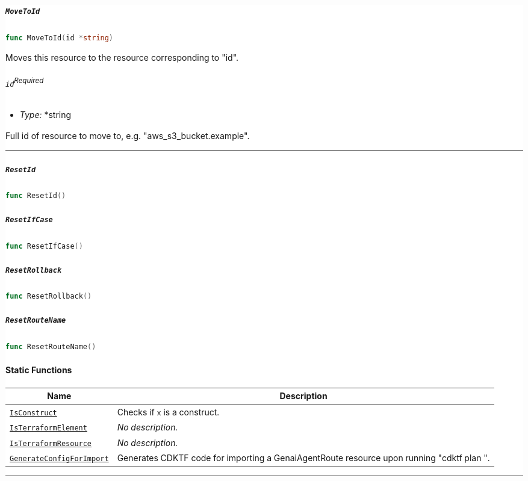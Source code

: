 
##### `MoveToId` <a name="MoveToId" id="@cdktf/provider-digitalocean.genaiAgentRoute.GenaiAgentRoute.moveToId"></a>

```go
func MoveToId(id *string)
```

Moves this resource to the resource corresponding to "id".

###### `id`<sup>Required</sup> <a name="id" id="@cdktf/provider-digitalocean.genaiAgentRoute.GenaiAgentRoute.moveToId.parameter.id"></a>

- *Type:* *string

Full id of resource to move to, e.g. "aws_s3_bucket.example".

---

##### `ResetId` <a name="ResetId" id="@cdktf/provider-digitalocean.genaiAgentRoute.GenaiAgentRoute.resetId"></a>

```go
func ResetId()
```

##### `ResetIfCase` <a name="ResetIfCase" id="@cdktf/provider-digitalocean.genaiAgentRoute.GenaiAgentRoute.resetIfCase"></a>

```go
func ResetIfCase()
```

##### `ResetRollback` <a name="ResetRollback" id="@cdktf/provider-digitalocean.genaiAgentRoute.GenaiAgentRoute.resetRollback"></a>

```go
func ResetRollback()
```

##### `ResetRouteName` <a name="ResetRouteName" id="@cdktf/provider-digitalocean.genaiAgentRoute.GenaiAgentRoute.resetRouteName"></a>

```go
func ResetRouteName()
```

#### Static Functions <a name="Static Functions" id="Static Functions"></a>

| **Name** | **Description** |
| --- | --- |
| <code><a href="#@cdktf/provider-digitalocean.genaiAgentRoute.GenaiAgentRoute.isConstruct">IsConstruct</a></code> | Checks if `x` is a construct. |
| <code><a href="#@cdktf/provider-digitalocean.genaiAgentRoute.GenaiAgentRoute.isTerraformElement">IsTerraformElement</a></code> | *No description.* |
| <code><a href="#@cdktf/provider-digitalocean.genaiAgentRoute.GenaiAgentRoute.isTerraformResource">IsTerraformResource</a></code> | *No description.* |
| <code><a href="#@cdktf/provider-digitalocean.genaiAgentRoute.GenaiAgentRoute.generateConfigForImport">GenerateConfigForImport</a></code> | Generates CDKTF code for importing a GenaiAgentRoute resource upon running "cdktf plan <stack-name>". |

---